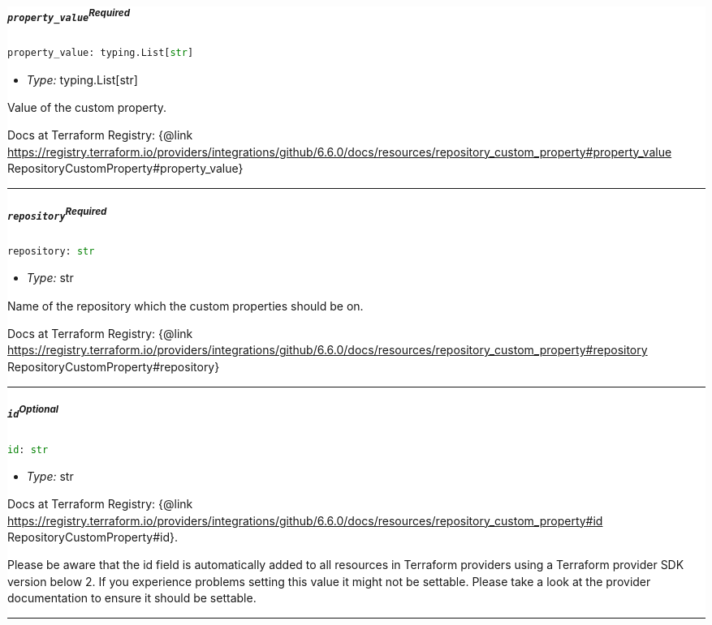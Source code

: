 
##### `property_value`<sup>Required</sup> <a name="property_value" id="@cdktf/provider-github.repositoryCustomProperty.RepositoryCustomPropertyConfig.property.propertyValue"></a>

```python
property_value: typing.List[str]
```

- *Type:* typing.List[str]

Value of the custom property.

Docs at Terraform Registry: {@link https://registry.terraform.io/providers/integrations/github/6.6.0/docs/resources/repository_custom_property#property_value RepositoryCustomProperty#property_value}

---

##### `repository`<sup>Required</sup> <a name="repository" id="@cdktf/provider-github.repositoryCustomProperty.RepositoryCustomPropertyConfig.property.repository"></a>

```python
repository: str
```

- *Type:* str

Name of the repository which the custom properties should be on.

Docs at Terraform Registry: {@link https://registry.terraform.io/providers/integrations/github/6.6.0/docs/resources/repository_custom_property#repository RepositoryCustomProperty#repository}

---

##### `id`<sup>Optional</sup> <a name="id" id="@cdktf/provider-github.repositoryCustomProperty.RepositoryCustomPropertyConfig.property.id"></a>

```python
id: str
```

- *Type:* str

Docs at Terraform Registry: {@link https://registry.terraform.io/providers/integrations/github/6.6.0/docs/resources/repository_custom_property#id RepositoryCustomProperty#id}.

Please be aware that the id field is automatically added to all resources in Terraform providers using a Terraform provider SDK version below 2.
If you experience problems setting this value it might not be settable. Please take a look at the provider documentation to ensure it should be settable.

---



